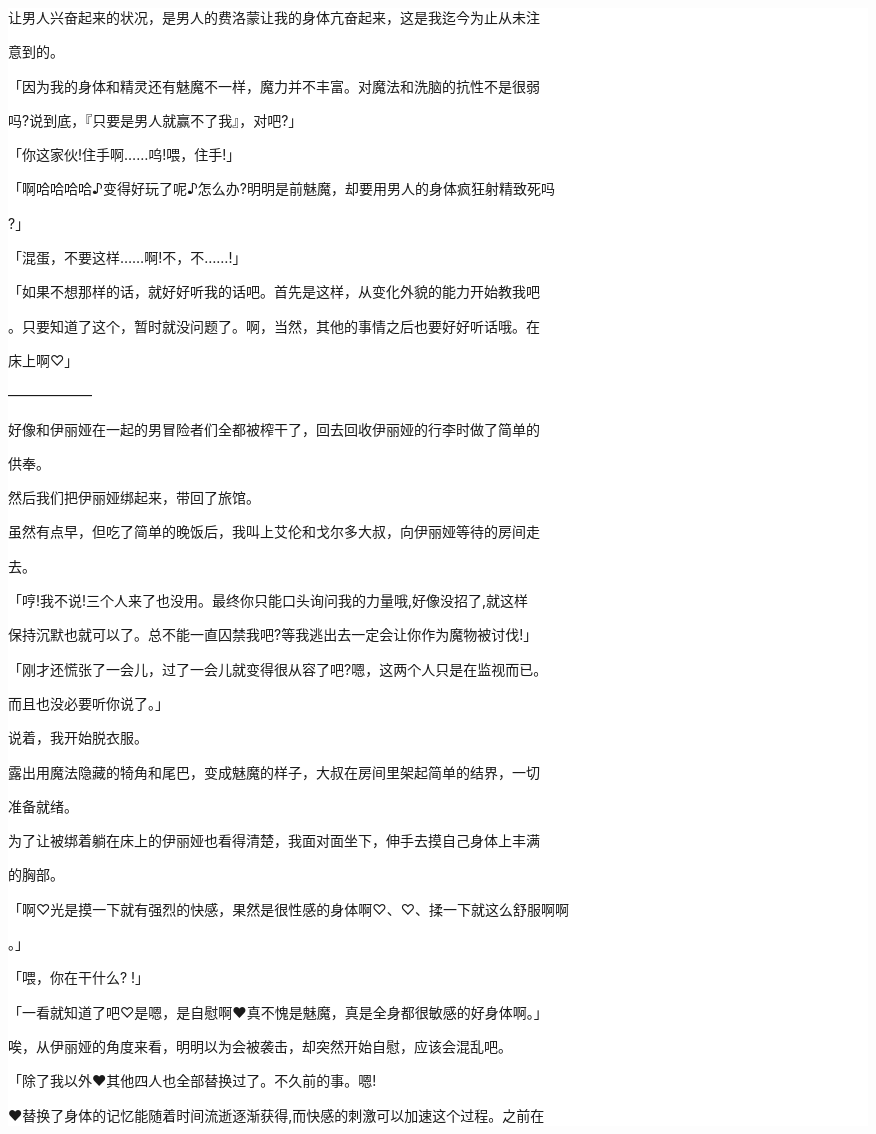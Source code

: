 让男人兴奋起来的状况，是男人的费洛蒙让我的身体亢奋起来，这是我迄今为止从未注

意到的。

「因为我的身体和精灵还有魅魔不一样，魔力并不丰富。对魔法和洗脑的抗性不是很弱

吗?说到底，『只要是男人就赢不了我』，对吧?」

「你这家伙!住手啊……呜!喂，住手!」

「啊哈哈哈哈♪变得好玩了呢♪怎么办?明明是前魅魔，却要用男人的身体疯狂射精致死吗

?」

「混蛋，不要这样……啊!不，不……!」

「如果不想那样的话，就好好听我的话吧。首先是这样，从变化外貌的能力开始教我吧

。只要知道了这个，暂时就没问题了。啊，当然，其他的事情之后也要好好听话哦。在

床上啊♡」

——————

好像和伊丽娅在一起的男冒险者们全都被榨干了，回去回收伊丽娅的行李时做了简单的

供奉。

然后我们把伊丽娅绑起来，带回了旅馆。

虽然有点早，但吃了简单的晚饭后，我叫上艾伦和戈尔多大叔，向伊丽娅等待的房间走

去。

「哼!我不说!三个人来了也没用。最终你只能口头询问我的力量哦,好像没招了,就这样

保持沉默也就可以了。总不能一直囚禁我吧?等我逃出去一定会让你作为魔物被讨伐!」

「刚才还慌张了一会儿，过了一会儿就变得很从容了吧?嗯，这两个人只是在监视而已。

而且也没必要听你说了。」

说着，我开始脱衣服。

露出用魔法隐藏的犄角和尾巴，变成魅魔的样子，大叔在房间里架起简单的结界，一切

准备就绪。

为了让被绑着躺在床上的伊丽娅也看得清楚，我面对面坐下，伸手去摸自己身体上丰满

的胸部。

「啊♡光是摸一下就有强烈的快感，果然是很性感的身体啊♡、♡、揉一下就这么舒服啊啊

。」

「喂，你在干什么? !」

「一看就知道了吧♡是嗯，是自慰啊❤真不愧是魅魔，真是全身都很敏感的好身体啊。」

唉，从伊丽娅的角度来看，明明以为会被袭击，却突然开始自慰，应该会混乱吧。

「除了我以外❤其他四人也全部替换过了。不久前的事。嗯!

❤替换了身体的记忆能随着时间流逝逐渐获得,而快感的刺激可以加速这个过程。之前在
